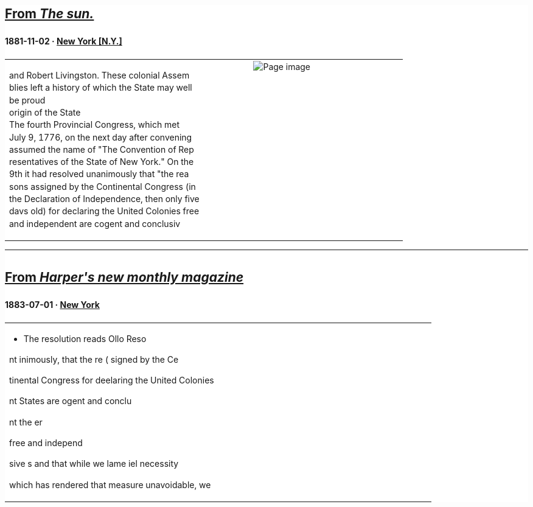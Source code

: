 
## [From _The sun._](https://www.loc.gov/resource/sn83030272/1881-11-02/ed-1/?sp=2)

#### 1881-11-02 &middot; [New York [N.Y.]](http://dbpedia.org/resource/New_York_City)

<table style="width: 100%;"><tr><td style="width: 50%">

  
and Robert Livingston. These colonial Assem  
blies left a history of which the State may well  
be proud  
origin of the State  
The fourth Provincial Congress, which met  
July 9, 1776, on the next day after convening  
assumed the name of &quot;The Convention of Rep  
resentatives of the State of New York.&quot; On the  
9th it had resolved unanimously that &quot;the rea  
sons assigned by the Continental Congress (in  
the Declaration of Independence, then only five  
davs old) for declaring the United Colonies free  
and independent are cogent and conclusiv
</td><td style="width: 50%; max-height: 75%; margin: auto; display: block;">
<img alt="Page image" src="https://tile.loc.gov/image-services/iiif/service:ndnp:nn:batch_nn_cummings_ver01:data:sn83030272:00175044772:1881110201:0579/pct:58.88827738029719,27.201848108576378,12.786644652357365,4.894600057753393/!600,600/0/default.jpg"/>
</td>
</tr></table>

---

## [From _Harper's new monthly magazine_](https://archive.org/details/sim_harpers-magazine_1883-07_67_398/page/n44/mode/1up?view=theater)

#### 1883-07-01 &middot; [New York](http://dbpedia.org/resource/New_York_City)

<table style="width: 100%;"><tr><td style="width: 50%">

  
* The resolution reads Ollo Reso  
  
nt inimously, that the re ( signed by the Ce  
  
tinental Congress for deelaring the United Colonies  
  
nt States are ogent and conclu  
  
nt the er  
  
free and independ  
  
sive s and that while we lame iel necessity  
  
which has rendered that measure unavoidable, we  
  